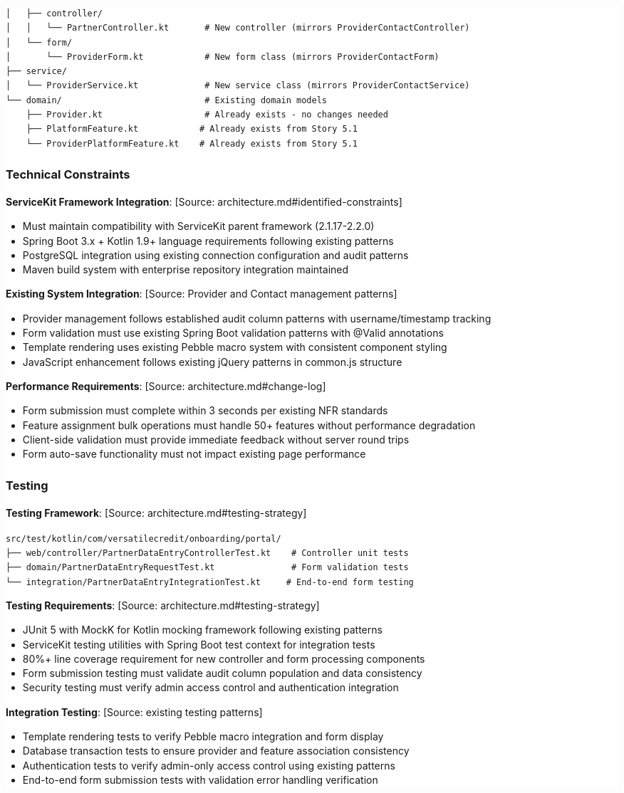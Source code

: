 ```
│   ├── controller/
│   │   └── PartnerController.kt       # New controller (mirrors ProviderContactController)
│   └── form/
│       └── ProviderForm.kt            # New form class (mirrors ProviderContactForm)
├── service/
│   └── ProviderService.kt             # New service class (mirrors ProviderContactService)
└── domain/                            # Existing domain models
    ├── Provider.kt                    # Already exists - no changes needed
    ├── PlatformFeature.kt            # Already exists from Story 5.1
    └── ProviderPlatformFeature.kt    # Already exists from Story 5.1
```

### Technical Constraints
**ServiceKit Framework Integration**: [Source: architecture.md#identified-constraints]
- Must maintain compatibility with ServiceKit parent framework (2.1.17-2.2.0)
- Spring Boot 3.x + Kotlin 1.9+ language requirements following existing patterns
- PostgreSQL integration using existing connection configuration and audit patterns
- Maven build system with enterprise repository integration maintained

**Existing System Integration**: [Source: Provider and Contact management patterns]
- Provider management follows established audit column patterns with username/timestamp tracking
- Form validation must use existing Spring Boot validation patterns with @Valid annotations
- Template rendering uses existing Pebble macro system with consistent component styling
- JavaScript enhancement follows existing jQuery patterns in common.js structure

**Performance Requirements**: [Source: architecture.md#change-log]  
- Form submission must complete within 3 seconds per existing NFR standards
- Feature assignment bulk operations must handle 50+ features without performance degradation
- Client-side validation must provide immediate feedback without server round trips
- Form auto-save functionality must not impact existing page performance

### Testing

**Testing Framework**: [Source: architecture.md#testing-strategy]
```
src/test/kotlin/com/versatilecredit/onboarding/portal/
├── web/controller/PartnerDataEntryControllerTest.kt    # Controller unit tests
├── domain/PartnerDataEntryRequestTest.kt               # Form validation tests
└── integration/PartnerDataEntryIntegrationTest.kt     # End-to-end form testing
```

**Testing Requirements**: [Source: architecture.md#testing-strategy]
- JUnit 5 with MockK for Kotlin mocking framework following existing patterns
- ServiceKit testing utilities with Spring Boot test context for integration tests  
- 80%+ line coverage requirement for new controller and form processing components
- Form submission testing must validate audit column population and data consistency
- Security testing must verify admin access control and authentication integration

**Integration Testing**: [Source: existing testing patterns]
- Template rendering tests to verify Pebble macro integration and form display
- Database transaction tests to ensure provider and feature association consistency
- Authentication tests to verify admin-only access control using existing patterns
- End-to-end form submission tests with validation error handling verification
